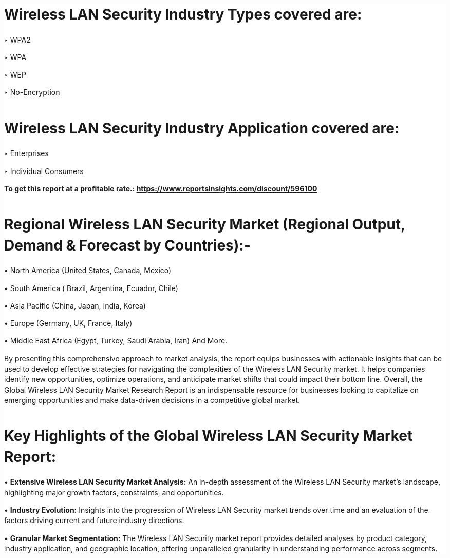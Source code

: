</table>

# <strong>Wireless LAN Security Industry Types covered are:</strong>

‣ WPA2

‣ WPA

‣ WEP

‣ No-Encryption

# <strong>Wireless LAN Security Industry Application covered are:</strong>

‣ Enterprises

‣  Individual Consumers

<strong>To get this report at a profitable rate.: <a href=https://www.reportsinsights.com/discount/596100>https://www.reportsinsights.com/discount/596100</a></strong></font>

# <strong>Regional Wireless LAN Security Market (Regional Output, Demand &amp; Forecast by Countries):-</strong>

• North America (United States, Canada, Mexico)

• South America ( Brazil, Argentina, Ecuador, Chile)

• Asia Pacific (China, Japan, India, Korea)

• Europe (Germany, UK, France, Italy)

• Middle East Africa (Egypt, Turkey, Saudi Arabia, Iran) And More.

By presenting this comprehensive approach to market analysis, the report equips businesses with actionable insights that can be used to develop effective strategies for navigating the complexities of the Wireless LAN Security market. It helps companies identify new opportunities, optimize operations, and anticipate market shifts that could impact their bottom line. Overall, the Global Wireless LAN Security Market Research Report is an indispensable resource for businesses looking to capitalize on emerging opportunities and make data-driven decisions in a competitive global market.

# <strong>Key Highlights of the Global Wireless LAN Security Market Report:</strong>

• <strong>Extensive Wireless LAN Security Market Analysis:</strong> An in-depth assessment of the Wireless LAN Security market’s landscape, highlighting major growth factors, constraints, and opportunities.

• <strong>Industry Evolution:</strong> Insights into the progression of Wireless LAN Security market trends over time and an evaluation of the factors driving current and future industry directions.

• <strong>Granular Market Segmentation:</strong> The Wireless LAN Security market report provides detailed analyses by product category, industry application, and geographic location, offering unparalleled granularity in understanding performance across segments.
